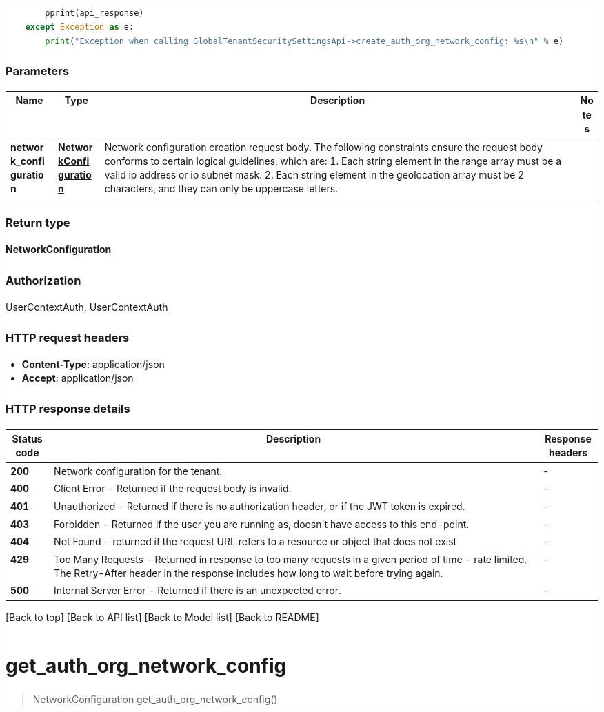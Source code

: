 ```python
        pprint(api_response)
    except Exception as e:
        print("Exception when calling GlobalTenantSecuritySettingsApi->create_auth_org_network_config: %s\n" % e)
```



### Parameters


Name | Type | Description  | Notes
------------- | ------------- | ------------- | -------------
 **network_configuration** | [**NetworkConfiguration**](NetworkConfiguration.md)| Network configuration creation request body.   The following constraints ensure the request body conforms to certain logical guidelines, which are:   1. Each string element in the range array must be a valid ip address or ip subnet mask.   2. Each string element in the geolocation array must be 2 characters, and they can only be uppercase letters. | 

### Return type

[**NetworkConfiguration**](NetworkConfiguration.md)

### Authorization

[UserContextAuth](../README.md#UserContextAuth), [UserContextAuth](../README.md#UserContextAuth)

### HTTP request headers

 - **Content-Type**: application/json
 - **Accept**: application/json

### HTTP response details

| Status code | Description | Response headers |
|-------------|-------------|------------------|
**200** | Network configuration for the tenant. |  -  |
**400** | Client Error - Returned if the request body is invalid. |  -  |
**401** | Unauthorized - Returned if there is no authorization header, or if the JWT token is expired. |  -  |
**403** | Forbidden - Returned if the user you are running as, doesn&#39;t have access to this end-point. |  -  |
**404** | Not Found - returned if the request URL refers to a resource or object that does not exist |  -  |
**429** | Too Many Requests - Returned in response to too many requests in a given period of time - rate limited. The Retry-After header in the response includes how long to wait before trying again. |  -  |
**500** | Internal Server Error - Returned if there is an unexpected error. |  -  |

[[Back to top]](#) [[Back to API list]](../README.md#documentation-for-api-endpoints) [[Back to Model list]](../README.md#documentation-for-models) [[Back to README]](../README.md)

# **get_auth_org_network_config**
> NetworkConfiguration get_auth_org_network_config()
